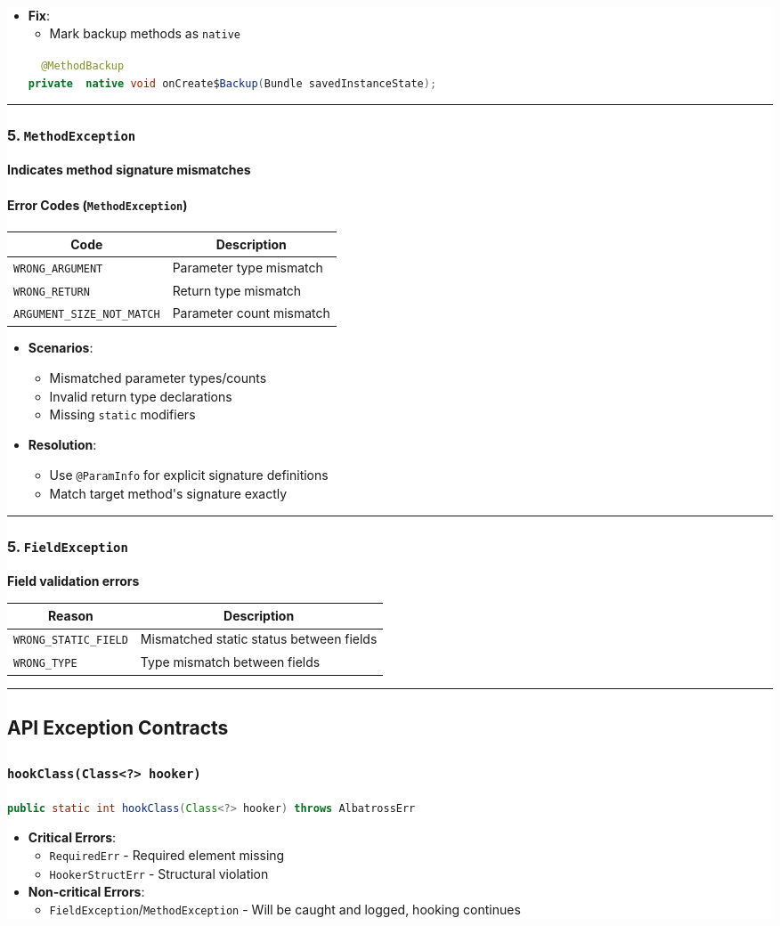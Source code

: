 - **Fix**:
  - Mark backup methods as `native`
  ```java
    @MethodBackup
  private  native void onCreate$Backup(Bundle savedInstanceState);
  ```

---

### 5. `MethodException`
**Indicates method signature mismatches**

#### Error Codes (`MethodException`)
| Code                     | Description                        |
|--------------------------|------------------------------------|
| `WRONG_ARGUMENT`         | Parameter type mismatch            |
| `WRONG_RETURN`           | Return type mismatch               |
| `ARGUMENT_SIZE_NOT_MATCH` | Parameter count mismatch          |

- **Scenarios**:
    - Mismatched parameter types/counts
    - Invalid return type declarations
    - Missing `static` modifiers

- **Resolution**:
    - Use `@ParamInfo` for explicit signature definitions
    - Match target method's signature exactly

---

### 5. `FieldException`
**Field validation errors**

| Reason               | Description                              |
|----------------------|------------------------------------------|
| `WRONG_STATIC_FIELD` | Mismatched static status between fields  |
| `WRONG_TYPE`         | Type mismatch between fields             |

---

## API Exception Contracts

### `hookClass(Class<?> hooker)`
```java
public static int hookClass(Class<?> hooker) throws AlbatrossErr
```
- **Critical Errors**:
  - `RequiredErr` - Required element missing
  - `HookerStructErr` - Structural violation
- **Non-critical Errors**:
  - `FieldException`/`MethodException` - Will be caught and logged, hooking continues
